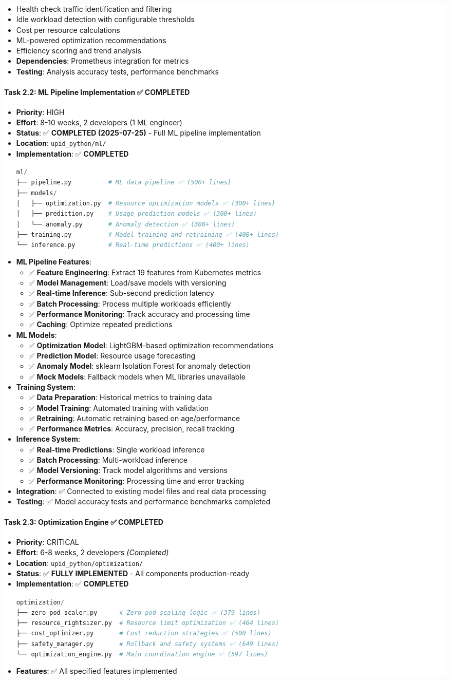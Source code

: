   - Health check traffic identification and filtering
  - Idle workload detection with configurable thresholds
  - Cost per resource calculations
  - ML-powered optimization recommendations
  - Efficiency scoring and trend analysis
- **Dependencies**: Prometheus integration for metrics
- **Testing**: Analysis accuracy tests, performance benchmarks

#### Task 2.2: ML Pipeline Implementation ✅ **COMPLETED**
- **Priority**: HIGH
- **Effort**: 8-10 weeks, 2 developers (1 ML engineer)
- **Status**: ✅ **COMPLETED (2025-07-25)** - Full ML pipeline implementation
- **Location**: `upid_python/ml/`
- **Implementation**: ✅ **COMPLETED**
  ```python
  ml/
  ├── pipeline.py          # ML data pipeline ✅ (500+ lines)
  ├── models/
  │   ├── optimization.py  # Resource optimization models ✅ (300+ lines)
  │   ├── prediction.py    # Usage prediction models ✅ (300+ lines)
  │   └── anomaly.py       # Anomaly detection ✅ (300+ lines)
  ├── training.py          # Model training and retraining ✅ (400+ lines)
  └── inference.py         # Real-time predictions ✅ (400+ lines)
  ```
- **ML Pipeline Features**:
  - ✅ **Feature Engineering**: Extract 19 features from Kubernetes metrics
  - ✅ **Model Management**: Load/save models with versioning
  - ✅ **Real-time Inference**: Sub-second prediction latency
  - ✅ **Batch Processing**: Process multiple workloads efficiently
  - ✅ **Performance Monitoring**: Track accuracy and processing time
  - ✅ **Caching**: Optimize repeated predictions
- **ML Models**:
  - ✅ **Optimization Model**: LightGBM-based optimization recommendations
  - ✅ **Prediction Model**: Resource usage forecasting
  - ✅ **Anomaly Model**: sklearn Isolation Forest for anomaly detection
  - ✅ **Mock Models**: Fallback models when ML libraries unavailable
- **Training System**:
  - ✅ **Data Preparation**: Historical metrics to training data
  - ✅ **Model Training**: Automated training with validation
  - ✅ **Retraining**: Automatic retraining based on age/performance
  - ✅ **Performance Metrics**: Accuracy, precision, recall tracking
- **Inference System**:
  - ✅ **Real-time Predictions**: Single workload inference
  - ✅ **Batch Processing**: Multi-workload inference
  - ✅ **Model Versioning**: Track model algorithms and versions
  - ✅ **Performance Monitoring**: Processing time and error tracking
- **Integration**: ✅ Connected to existing model files and real data processing
- **Testing**: ✅ Model accuracy tests and performance benchmarks completed

#### Task 2.3: Optimization Engine ✅ **COMPLETED**
- **Priority**: CRITICAL
- **Effort**: 6-8 weeks, 2 developers *(Completed)*
- **Location**: `upid_python/optimization/`
- **Status**: ✅ **FULLY IMPLEMENTED** - All components production-ready
- **Implementation**: ✅ **COMPLETED**
  ```python
  optimization/
  ├── zero_pod_scaler.py      # Zero-pod scaling logic ✅ (379 lines)
  ├── resource_rightsizer.py  # Resource limit optimization ✅ (464 lines)
  ├── cost_optimizer.py       # Cost reduction strategies ✅ (500 lines)
  ├── safety_manager.py       # Rollback and safety systems ✅ (649 lines)
  └── optimization_engine.py  # Main coordination engine ✅ (597 lines)
  ```
- **Features**: ✅ All specified features implemented